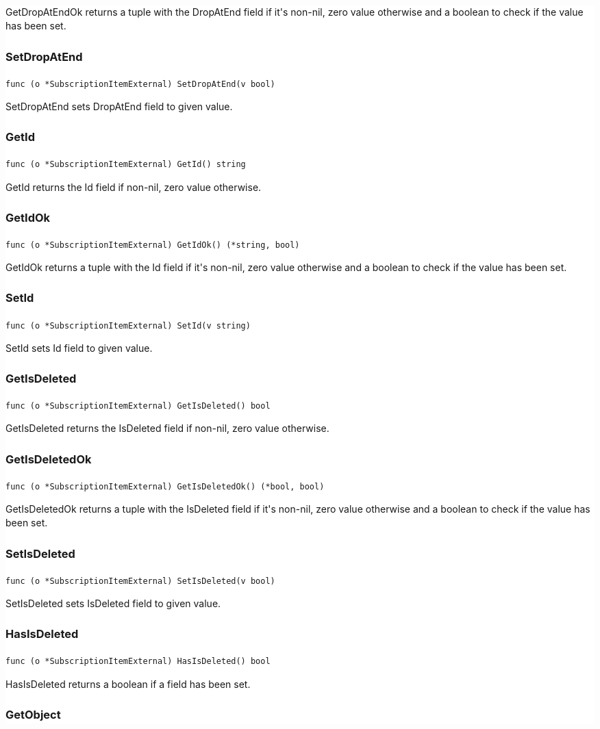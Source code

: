GetDropAtEndOk returns a tuple with the DropAtEnd field if it's non-nil, zero value otherwise
and a boolean to check if the value has been set.

### SetDropAtEnd

`func (o *SubscriptionItemExternal) SetDropAtEnd(v bool)`

SetDropAtEnd sets DropAtEnd field to given value.


### GetId

`func (o *SubscriptionItemExternal) GetId() string`

GetId returns the Id field if non-nil, zero value otherwise.

### GetIdOk

`func (o *SubscriptionItemExternal) GetIdOk() (*string, bool)`

GetIdOk returns a tuple with the Id field if it's non-nil, zero value otherwise
and a boolean to check if the value has been set.

### SetId

`func (o *SubscriptionItemExternal) SetId(v string)`

SetId sets Id field to given value.


### GetIsDeleted

`func (o *SubscriptionItemExternal) GetIsDeleted() bool`

GetIsDeleted returns the IsDeleted field if non-nil, zero value otherwise.

### GetIsDeletedOk

`func (o *SubscriptionItemExternal) GetIsDeletedOk() (*bool, bool)`

GetIsDeletedOk returns a tuple with the IsDeleted field if it's non-nil, zero value otherwise
and a boolean to check if the value has been set.

### SetIsDeleted

`func (o *SubscriptionItemExternal) SetIsDeleted(v bool)`

SetIsDeleted sets IsDeleted field to given value.

### HasIsDeleted

`func (o *SubscriptionItemExternal) HasIsDeleted() bool`

HasIsDeleted returns a boolean if a field has been set.

### GetObject
